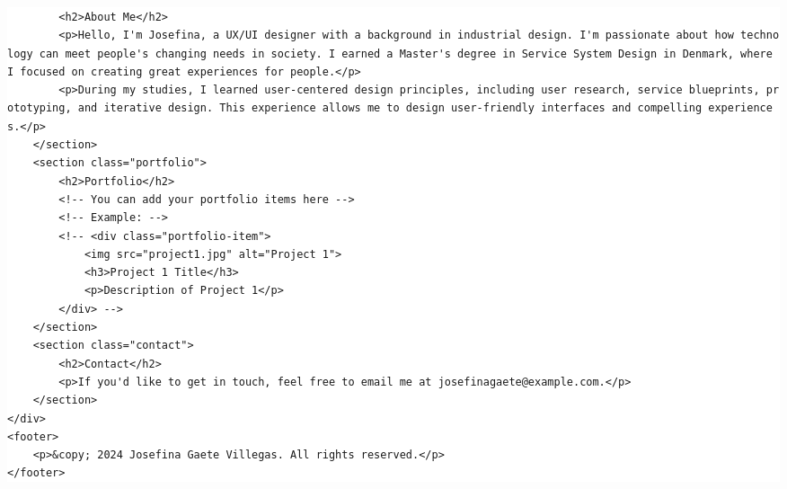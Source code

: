             <h2>About Me</h2>
            <p>Hello, I'm Josefina, a UX/UI designer with a background in industrial design. I'm passionate about how technology can meet people's changing needs in society. I earned a Master's degree in Service System Design in Denmark, where I focused on creating great experiences for people.</p>
            <p>During my studies, I learned user-centered design principles, including user research, service blueprints, prototyping, and iterative design. This experience allows me to design user-friendly interfaces and compelling experiences.</p>
        </section>
        <section class="portfolio">
            <h2>Portfolio</h2>
            <!-- You can add your portfolio items here -->
            <!-- Example: -->
            <!-- <div class="portfolio-item">
                <img src="project1.jpg" alt="Project 1">
                <h3>Project 1 Title</h3>
                <p>Description of Project 1</p>
            </div> -->
        </section>
        <section class="contact">
            <h2>Contact</h2>
            <p>If you'd like to get in touch, feel free to email me at josefinagaete@example.com.</p>
        </section>
    </div>
    <footer>
        <p>&copy; 2024 Josefina Gaete Villegas. All rights reserved.</p>
    </footer>
</body>
</html>
